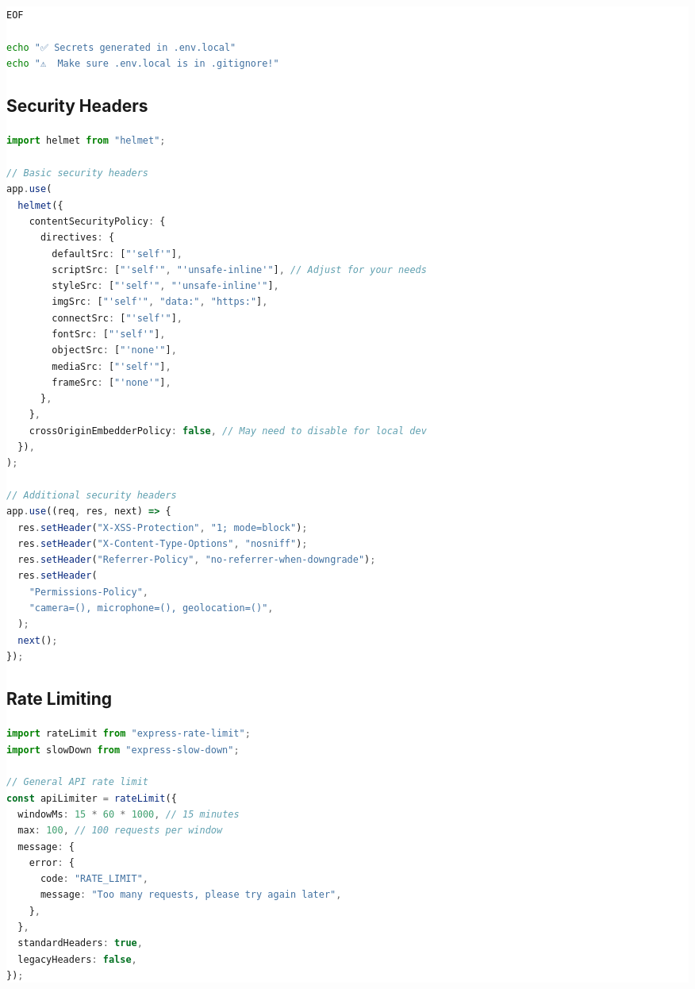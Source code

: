 ```bash
EOF

echo "✅ Secrets generated in .env.local"
echo "⚠️  Make sure .env.local is in .gitignore!"
```

## Security Headers

```typescript
import helmet from "helmet";

// Basic security headers
app.use(
  helmet({
    contentSecurityPolicy: {
      directives: {
        defaultSrc: ["'self'"],
        scriptSrc: ["'self'", "'unsafe-inline'"], // Adjust for your needs
        styleSrc: ["'self'", "'unsafe-inline'"],
        imgSrc: ["'self'", "data:", "https:"],
        connectSrc: ["'self'"],
        fontSrc: ["'self'"],
        objectSrc: ["'none'"],
        mediaSrc: ["'self'"],
        frameSrc: ["'none'"],
      },
    },
    crossOriginEmbedderPolicy: false, // May need to disable for local dev
  }),
);

// Additional security headers
app.use((req, res, next) => {
  res.setHeader("X-XSS-Protection", "1; mode=block");
  res.setHeader("X-Content-Type-Options", "nosniff");
  res.setHeader("Referrer-Policy", "no-referrer-when-downgrade");
  res.setHeader(
    "Permissions-Policy",
    "camera=(), microphone=(), geolocation=()",
  );
  next();
});
```

## Rate Limiting

```typescript
import rateLimit from "express-rate-limit";
import slowDown from "express-slow-down";

// General API rate limit
const apiLimiter = rateLimit({
  windowMs: 15 * 60 * 1000, // 15 minutes
  max: 100, // 100 requests per window
  message: {
    error: {
      code: "RATE_LIMIT",
      message: "Too many requests, please try again later",
    },
  },
  standardHeaders: true,
  legacyHeaders: false,
});
```